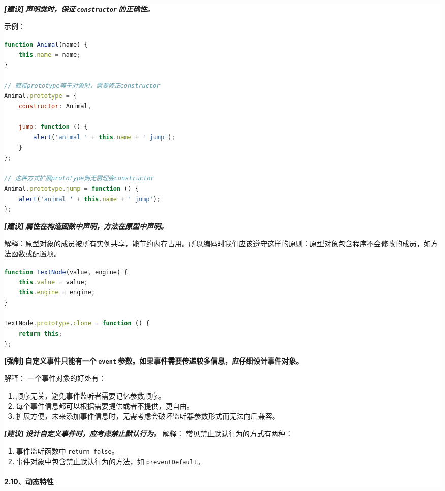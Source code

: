 ***[建议] 声明类时，保证 `constructor` 的正确性。***

示例：

```javascript
function Animal(name) {
    this.name = name;
}

// 直接prototype等于对象时，需要修正constructor
Animal.prototype = {
    constructor: Animal,

    jump: function () {
        alert('animal ' + this.name + ' jump');
    }
};

// 这种方式扩展prototype则无需理会constructor
Animal.prototype.jump = function () {
    alert('animal ' + this.name + ' jump');
};
```

***[建议] 属性在构造函数中声明，方法在原型中声明。***

解释：原型对象的成员被所有实例共享，能节约内存占用。所以编码时我们应该遵守这样的原则：原型对象包含程序不会修改的成员，如方法函数或配置项。

```javascript
function TextNode(value, engine) {
    this.value = value;
    this.engine = engine;
}

TextNode.prototype.clone = function () {
    return this;
};
```


__[强制] 自定义事件只能有一个 `event` 参数。如果事件需要传递较多信息，应仔细设计事件对象。__

解释：
一个事件对象的好处有：
1. 顺序无关，避免事件监听者需要记忆参数顺序。
2. 每个事件信息都可以根据需要提供或者不提供，更自由。
3. 扩展方便，未来添加事件信息时，无需考虑会破坏监听器参数形式而无法向后兼容。

***[建议] 设计自定义事件时，应考虑禁止默认行为。***
解释：
常见禁止默认行为的方式有两种：

1. 事件监听函数中 `return false`。
2. 事件对象中包含禁止默认行为的方法，如 `preventDefault`。


#### 2.10、动态特性
